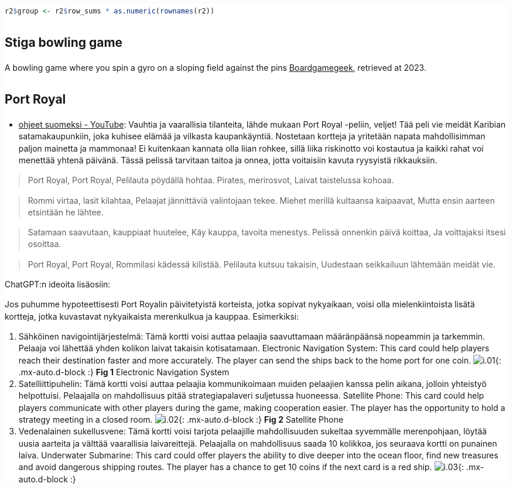 ~~~R
r2$group <- r2$row_sums * as.numeric(rownames(r2))

~~~


## Stiga bowling game

A bowling game where you spin a gyro on a sloping field against the pins [Boardgamegeek](https://boardgamegeek.com/boardgame/173641/stiga-bowling), retrieved at 2023.

## Port Royal

- [ohjeet suomeksi - YouTube](https://www.youtube.com/watch?v=OlzwX8iwboA): Vauhtia ja vaarallisia tilanteita, lähde mukaan Port Royal -peliin, veljet! Tää peli vie meidät Karibian satamakaupunkiin, joka kuhisee elämää ja vilkasta kaupankäyntiä. Nostetaan kortteja ja yritetään napata mahdollisimman paljon mainetta ja mammonaa! Ei kuitenkaan kannata olla liian rohkee, sillä liika riskinotto voi kostautua ja kaikki rahat voi menettää yhtenä päivänä. Tässä pelissä tarvitaan taitoa ja onnea, jotta voitaisiin kavuta ryysyistä rikkauksiin.

> Port Royal, Port Royal,
Pelilauta pöydällä hohtaa.
Pirates, merirosvot,
Laivat taistelussa kohoaa.

> Rommi virtaa, lasit kilahtaa,
Pelaajat jännittäviä valintojaan tekee.
Miehet merillä kultaansa kaipaavat,
Mutta ensin aarteen etsintään he lähtee.

> Satamaan saavutaan, kauppiaat huutelee,
Käy kauppa, tavoita menestys.
Pelissä onnenkin päivä koittaa,
Ja voittajaksi itsesi osoittaa.

> Port Royal, Port Royal,
Rommilasi kädessä kilistää.
Pelilauta kutsuu takaisin,
Uudestaan seikkailuun lähtemään meidät vie.

ChatGPT:n ideoita lisäosiin: 

Jos puhumme hypoteettisesti Port Royalin päivitetyistä korteista, jotka sopivat nykyaikaan, voisi olla mielenkiintoista lisätä kortteja, jotka kuvastavat nykyaikaista merenkulkua ja kauppaa. Esimerkiksi:

1. Sähköinen navigointijärjestelmä: Tämä kortti voisi auttaa pelaajia saavuttamaan määränpäänsä nopeammin ja tarkemmin. Pelaaja voi lähettää yhden kolikon laivat takaisin kotisatamaan. Electronic Navigation System: This card could help players reach their destination faster and more accurately. The player can send the ships back to the home port for one coin.
  ![i.01](/assets/pics/page/portroyalextension/01.jpg){: .mx-auto.d-block :} 
  **Fig 1** Electronic Navigation System
2. Satelliittipuhelin: Tämä kortti voisi auttaa pelaajia kommunikoimaan muiden pelaajien kanssa pelin aikana, jolloin yhteistyö helpottuisi. Pelaajalla on mahdollisuus pitää strategiapalaveri suljetussa huoneessa. Satellite Phone: This card could help players communicate with other players during the game, making cooperation easier. The player has the opportunity to hold a strategy meeting in a closed room.
  ![i.02](/assets/pics/page/portroyalextension/02.jpg){: .mx-auto.d-block :}
  **Fig 2** Satellite Phone
3. Vedenalainen sukellusvene: Tämä kortti voisi tarjota pelaajille mahdollisuuden sukeltaa syvemmälle merenpohjaan, löytää uusia aarteita ja välttää vaarallisia laivareittejä. Pelaajalla on mahdollisuus saada 10 kolikkoa, jos seuraava kortti on punainen laiva. Underwater Submarine: This card could offer players the ability to dive deeper into the ocean floor, find new treasures and avoid dangerous shipping routes. The player has a chance to get 10 coins if the next card is a red ship.
  ![i.03](/assets/pics/page/portroyalextension/03.jpg){: .mx-auto.d-block :}